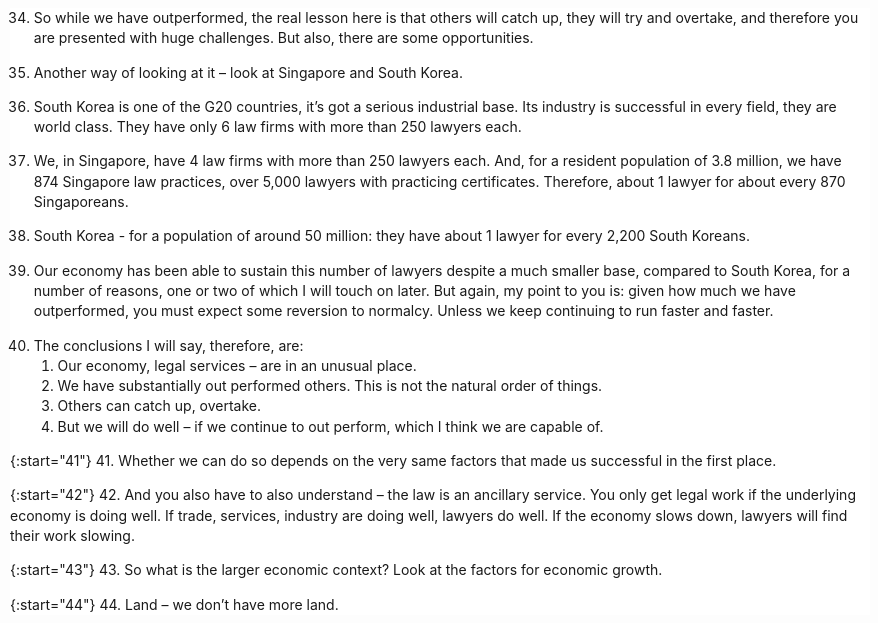  

34. So while we have outperformed, the real lesson here is that others will catch up, they will try and overtake, and therefore you are presented with huge challenges. But also, there are some opportunities.

 

35. Another way of looking at it – look at Singapore and South Korea.

 

36. South Korea is one of the G20 countries, it’s got a serious industrial base. Its industry is successful in every field, they are world class. They have only 6 law firms with more than 250 lawyers each.

 

37. We, in Singapore, have 4 law firms with more than 250 lawyers each. And, for a resident population of 3.8 million, we have 874 Singapore law practices, over 5,000 lawyers with practicing certificates.  Therefore, about 1 lawyer for about every 870 Singaporeans.

 

38. South Korea - for a population of around 50 million: they have about 1 lawyer for every 2,200 South Koreans. 

 

39. Our economy has been able to sustain this number of lawyers despite a much smaller base, compared to South Korea, for a number of reasons, one or two of which I will touch on later. But again, my point to you is: given how much we have outperformed, you must expect some reversion to normalcy. Unless we keep continuing to run faster and faster.  


<ol start="40">
<li>The conclusions I will say, therefore, are:

<ol>
<li>Our economy, legal services – are in an unusual place.</li>
<li>We have substantially out performed others. This is not the natural order of things.</li>
<li>Others can catch up, overtake. </li>
<li>But we will do well – if we continue to out perform, which I think we are capable of.</li>
</ol>

</li>
</ol>

{:start="41"}
41. Whether we can do so depends on the very same factors that made us successful in the first place.

 
{:start="42"}
42. And you also have to also understand – the law is an ancillary service. You only get legal work if the underlying economy is doing well. If trade, services, industry are doing well, lawyers do well. If the economy slows down, lawyers will find their work slowing.

 
{:start="43"}
43. So what is the larger economic context? Look at the factors for economic growth.  

 
{:start="44"}
44. Land – we don’t have more land.
